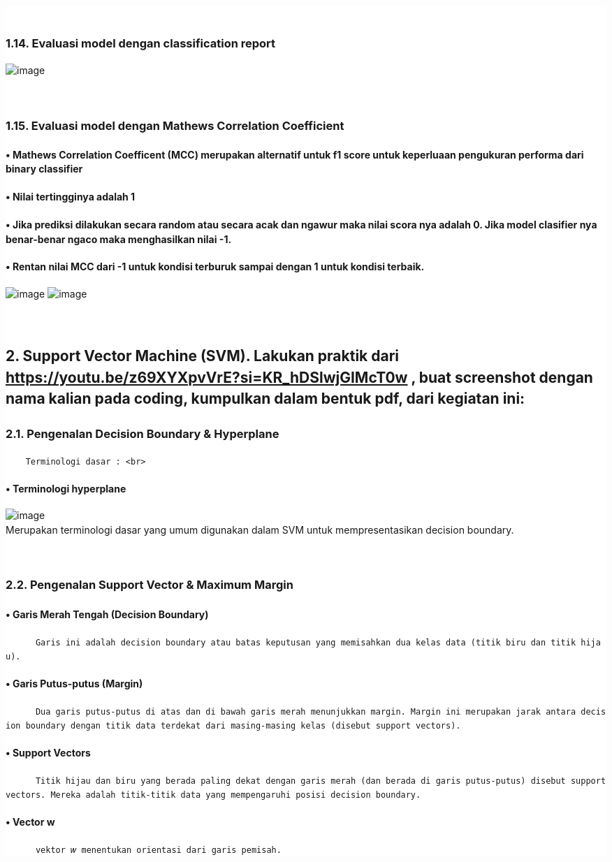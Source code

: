 <br>

  ### 1.14. Evaluasi model dengan classification report
  ![image](https://github.com/user-attachments/assets/e0614775-7cc2-4dd0-a13f-bc356d5c7227)

<br>

  ### 1.15. Evaluasi model dengan Mathews Correlation Coefficient
  #### • Mathews Correlation Coefficent (MCC) merupakan alternatif untuk f1 score untuk keperluaan pengukuran performa dari binary classifier
  #### • Nilai tertingginya adalah 1
  #### • Jika prediksi dilakukan secara random atau secara acak dan ngawur maka nilai scora nya adalah 0. Jika model clasifier nya benar-benar ngaco maka menghasilkan nilai -1.
  #### • Rentan nilai MCC dari -1 untuk kondisi terburuk sampai dengan 1 untuk kondisi terbaik. <br>
  ![image](https://github.com/user-attachments/assets/d50f6cad-74f1-4e04-9818-5801e631b7d8)
  ![image](https://github.com/user-attachments/assets/a7acd5c2-223f-48bb-8418-eb3461e4e568)

<br>

## 2. Support Vector Machine (SVM). Lakukan praktik dari https://youtu.be/z69XYXpvVrE?si=KR_hDSlwjGIMcT0w , buat screenshot dengan nama kalian pada coding, kumpulkan dalam bentuk pdf, dari kegiatan ini:
   ### 2.1. Pengenalan Decision Boundary & Hyperplane
        Terminologi dasar : <br>
  #### • Terminologi hyperplane <br>
  ![image](https://github.com/user-attachments/assets/5e252d37-e219-42c5-b22c-2d9ae7146c94) <br>
  Merupakan terminologi dasar yang umum digunakan dalam SVM untuk mempresentasikan decision boundary.

<br>

  ### 2.2. Pengenalan Support Vector & Maximum Margin
  #### • Garis Merah Tengah (Decision Boundary)
          Garis ini adalah decision boundary atau batas keputusan yang memisahkan dua kelas data (titik biru dan titik hijau).
  #### • Garis Putus-putus (Margin)
          Dua garis putus-putus di atas dan di bawah garis merah menunjukkan margin. Margin ini merupakan jarak antara decision boundary dengan titik data terdekat dari masing-masing kelas (disebut support vectors).
  #### • Support Vectors
          Titik hijau dan biru yang berada paling dekat dengan garis merah (dan berada di garis putus-putus) disebut support vectors. Mereka adalah titik-titik data yang mempengaruhi posisi decision boundary.
  #### • Vector w
          vektor 𝑤 menentukan orientasi dari garis pemisah.
